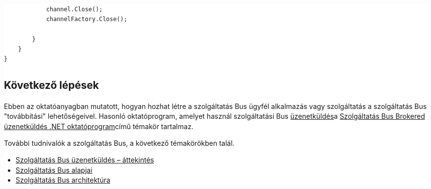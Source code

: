 ```
            channel.Close();
            channelFactory.Close();

        }
    }
}
```

## <a name="next-steps"></a>Következő lépések

Ebben az oktatóanyagban mutatott, hogyan hozhat létre a szolgáltatás Bus ügyfél alkalmazás vagy szolgáltatás a szolgáltatás Bus "továbbítási" lehetőségeivel. Hasonló oktatóprogram, amelyet használ szolgáltatási Bus [üzenetküldés](../service-bus-messaging/service-bus-messaging-overview.md#Brokered-messaging)a [Szolgáltatás Bus Brokered üzenetküldés .NET oktatóprogram](../service-bus-messaging/service-bus-brokered-tutorial-dotnet.md)című témakör tartalmaz.

További tudnivalók a szolgáltatás Bus, a következő témakörökben talál.

- [Szolgáltatás Bus üzenetküldés – áttekintés](../service-bus-messaging/service-bus-messaging-overview.md)
- [Szolgáltatás Bus alapjai](../service-bus-messaging/service-bus-fundamentals-hybrid-solutions.md)
- [Szolgáltatás Bus architektúra](../service-bus-messaging/service-bus-architecture.md)

[Azure classic portal]: http://manage.windowsazure.com

[1]: ./media/service-bus-relay-tutorial/service-bus-policies.png
[2]: ./media/service-bus-relay-tutorial/create-console-app.png
[3]: ./media/service-bus-relay-tutorial/install-nuget.png
[4]: ./media/service-bus-relay-tutorial/create-ns.png
[5]: ./media/service-bus-relay-tutorial/set-projects.png
[6]: ./media/service-bus-relay-tutorial/set-depend.png
